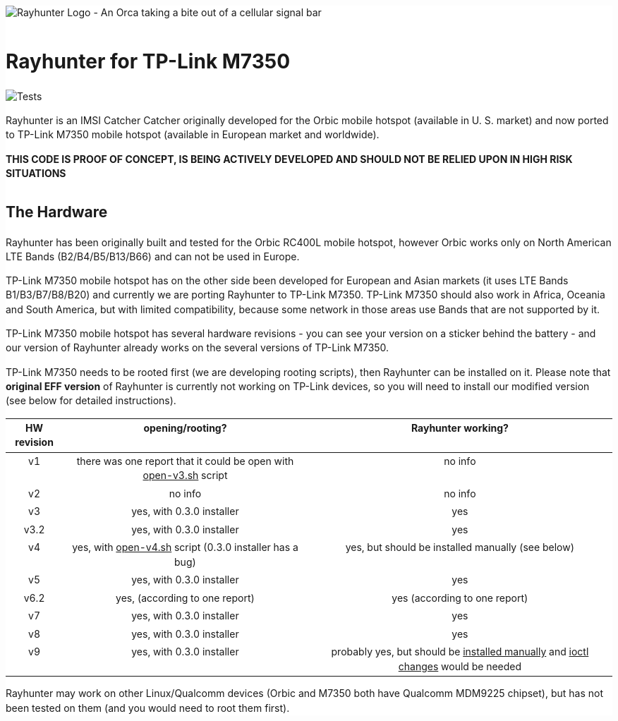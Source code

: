 ![Rayhunter Logo - An Orca taking a bite out of a cellular signal bar](https://www.eff.org/files/styles/media_browser_preview/public/banner_library/rayhunter-banner.png)
# Rayhunter for TP-Link M7350

![Tests](https://github.com/EFForg/rayhunter/actions/workflows/check-and-test.yml/badge.svg)

Rayhunter is an IMSI Catcher Catcher originally developed for the Orbic mobile hotspot (available in U. S. market) and now ported to TP-Link M7350 mobile hotspot (available in European market and worldwide).

**THIS CODE IS PROOF OF CONCEPT, IS BEING ACTIVELY DEVELOPED AND SHOULD NOT BE RELIED UPON IN HIGH RISK SITUATIONS**

## The Hardware

Rayhunter has been originally built and tested for the Orbic RC400L mobile hotspot, however Orbic works only on North American LTE Bands (B2/B4/B5/B13/B66) and can not be used in Europe.

TP-Link M7350 mobile hotspot has on the other side been developed for European and Asian markets (it uses LTE Bands B1/B3/B7/B8/B20) and currently we are porting Rayhunter to TP-Link M7350. TP-Link M7350 should also work in Africa, Oceania and South America, but with limited compatibility, because some network in those areas use Bands that are not supported by it.

TP-Link M7350 mobile hotspot has several hardware revisions - you can see your version on a sticker behind the battery - and our version of Rayhunter already works on the several versions of TP-Link M7350.

TP-Link M7350 needs to be rooted first (we are developing rooting scripts), then Rayhunter can be installed on it. Please note that **original EFF version** of Rayhunter is currently not working on TP-Link devices, so you will need to install our modified version (see below for detailed instructions).

| HW revision | opening/rooting?  | Rayhunter working?  |
| :---:   | :---: | :---: |
| v1 | there was one report that it could be open with [open-v3.sh](https://github.com/m0veax/tplink_m7350/blob/main/open-v3.sh) script | no info  |
| v2 | no info               | no info   |
| v3 | yes, with 0.3.0 installer | yes   |
| v3.2 | yes, with 0.3.0 installer | yes |
| v4 | yes, with [open-v4.sh](https://github.com/m0veax/tplink_m7350/blob/main/open-v4.sh) script (0.3.0 installer has a bug) | yes, but should be installed manually (see below) |
| v5 | yes, with 0.3.0 installer | yes |
| v6.2 | yes, (according to one report) | yes (according to one report) |
| v7 | yes, with 0.3.0 installer | yes |
| v8 | yes, with 0.3.0 installer | yes |
| v9 | yes, with 0.3.0 installer | probably yes, but should be [installed manually](https://github.com/EFForg/rayhunter/issues/325) and [ioctl changes](https://github.com/EFForg/rayhunter/pull/302) would be needed |

Rayhunter may work on other Linux/Qualcomm devices (Orbic and M7350 both have Qualcomm MDM9225 chipset), but has not been tested on them (and you would need to root them first).
